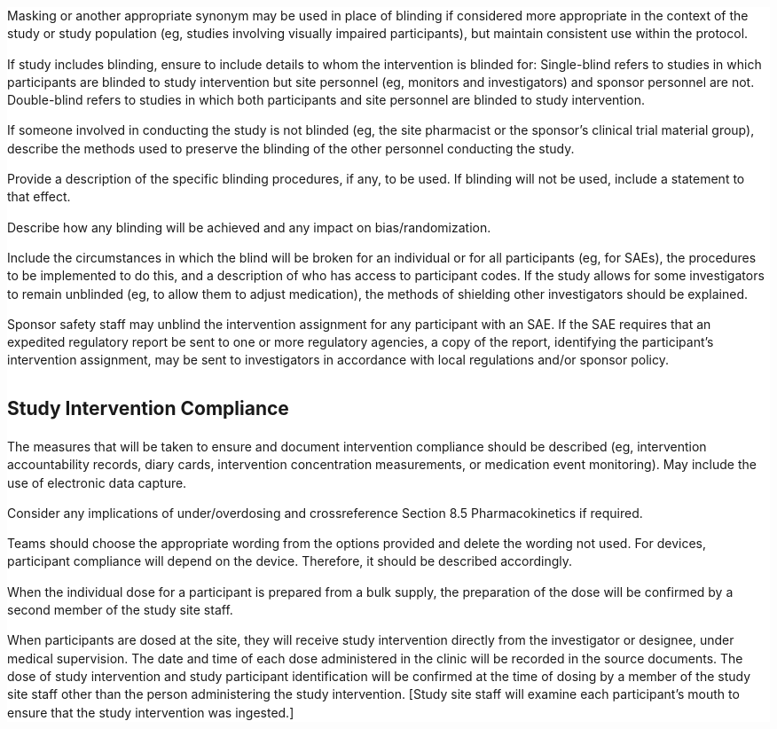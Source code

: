 Masking or another appropriate synonym may be used in place of blinding if considered more appropriate in the context of the study or study population (eg, studies involving visually impaired participants), but maintain consistent use within the protocol.

If study includes blinding, ensure to include details to whom the intervention is blinded for: Single-blind refers to studies in which participants are blinded to study intervention but site personnel (eg, monitors and investigators) and sponsor personnel are not. Double-blind refers to studies in which both participants and site personnel are blinded to study intervention.

If someone involved in conducting the study is not blinded (eg, the site pharmacist or the sponsor’s clinical trial material group), describe the methods used to preserve the blinding of the other personnel conducting the study.

Provide a description of the specific blinding procedures, if any, to be used. If blinding will not be used, include a statement to that effect.

Describe how any blinding will be achieved and any impact on bias/randomization.

Include the circumstances in which the blind will be broken for an individual or for all participants (eg, for SAEs), the procedures to be implemented to do this, and a description of who has access to participant codes. If the study allows for some investigators to remain unblinded (eg, to allow them to adjust medication), the methods of shielding other investigators should be explained.

<Start of example text>

Sponsor safety staff may unblind the intervention assignment for any participant with an SAE. If the SAE requires that an expedited regulatory report be sent to one or more regulatory agencies, a copy of the report, identifying the participant’s intervention assignment, may be sent to investigators in accordance with local regulations and/or sponsor policy.

<End of example text>

## Study Intervention Compliance

The measures that will be taken to ensure and document intervention compliance should be described (eg, intervention accountability records, diary cards, intervention concentration measurements, or medication event monitoring). May include the use of electronic data capture.

Consider any implications of under/overdosing and crossreference Section 8.5 Pharmacokinetics if required.

Teams should choose the appropriate wording from the options provided and delete the wording not used. For devices, participant compliance will depend on the device. Therefore, it should be described accordingly.

<Start of example text for studies using bulk supplies>

When the individual dose for a participant is prepared from a bulk supply, the preparation of the dose will be confirmed by a second member of the study site staff.

<End of example text for studies using bulk supplies>

<Start of example text when participants are dosed at the site>

When participants are dosed at the site, they will receive study intervention directly from the investigator or designee, under medical supervision. The date and time of each dose administered in the clinic will be recorded in the source documents. The dose of study intervention and study participant identification will be confirmed at the time of dosing by a member of the study site staff other than the person administering the study intervention. [Study site staff will examine each participant’s mouth to ensure that the study intervention was ingested.]
